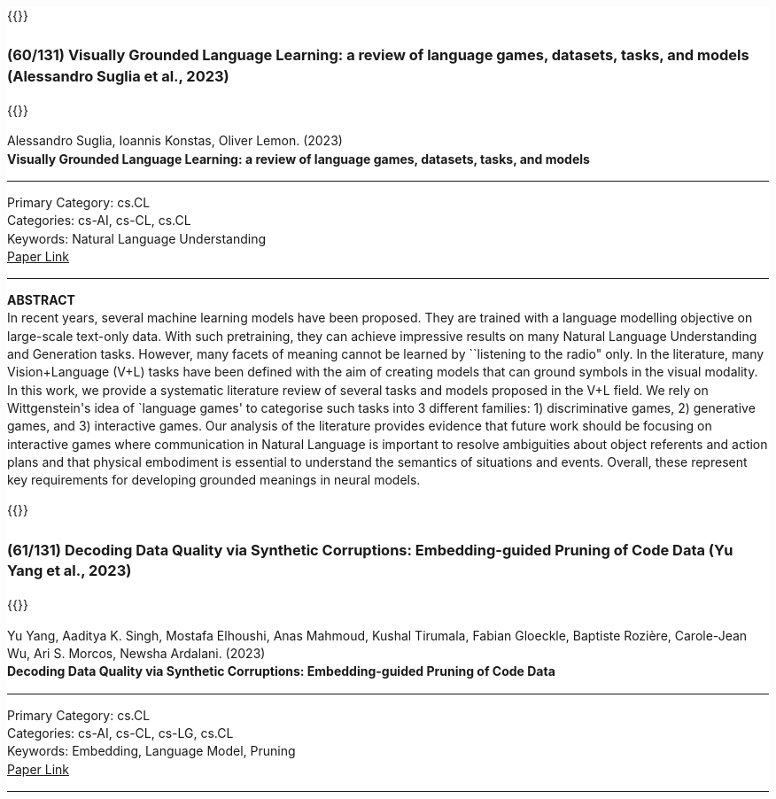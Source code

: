 {{</citation>}}


### (60/131) Visually Grounded Language Learning: a review of language games, datasets, tasks, and models (Alessandro Suglia et al., 2023)

{{<citation>}}

Alessandro Suglia, Ioannis Konstas, Oliver Lemon. (2023)  
**Visually Grounded Language Learning: a review of language games, datasets, tasks, and models**  

---
Primary Category: cs.CL  
Categories: cs-AI, cs-CL, cs.CL  
Keywords: Natural Language Understanding  
[Paper Link](http://arxiv.org/abs/2312.02431v1)  

---


**ABSTRACT**  
In recent years, several machine learning models have been proposed. They are trained with a language modelling objective on large-scale text-only data. With such pretraining, they can achieve impressive results on many Natural Language Understanding and Generation tasks. However, many facets of meaning cannot be learned by ``listening to the radio" only. In the literature, many Vision+Language (V+L) tasks have been defined with the aim of creating models that can ground symbols in the visual modality. In this work, we provide a systematic literature review of several tasks and models proposed in the V+L field. We rely on Wittgenstein's idea of `language games' to categorise such tasks into 3 different families: 1) discriminative games, 2) generative games, and 3) interactive games. Our analysis of the literature provides evidence that future work should be focusing on interactive games where communication in Natural Language is important to resolve ambiguities about object referents and action plans and that physical embodiment is essential to understand the semantics of situations and events. Overall, these represent key requirements for developing grounded meanings in neural models.

{{</citation>}}


### (61/131) Decoding Data Quality via Synthetic Corruptions: Embedding-guided Pruning of Code Data (Yu Yang et al., 2023)

{{<citation>}}

Yu Yang, Aaditya K. Singh, Mostafa Elhoushi, Anas Mahmoud, Kushal Tirumala, Fabian Gloeckle, Baptiste Rozière, Carole-Jean Wu, Ari S. Morcos, Newsha Ardalani. (2023)  
**Decoding Data Quality via Synthetic Corruptions: Embedding-guided Pruning of Code Data**  

---
Primary Category: cs.CL  
Categories: cs-AI, cs-CL, cs-LG, cs.CL  
Keywords: Embedding, Language Model, Pruning  
[Paper Link](http://arxiv.org/abs/2312.02418v1)  

---
